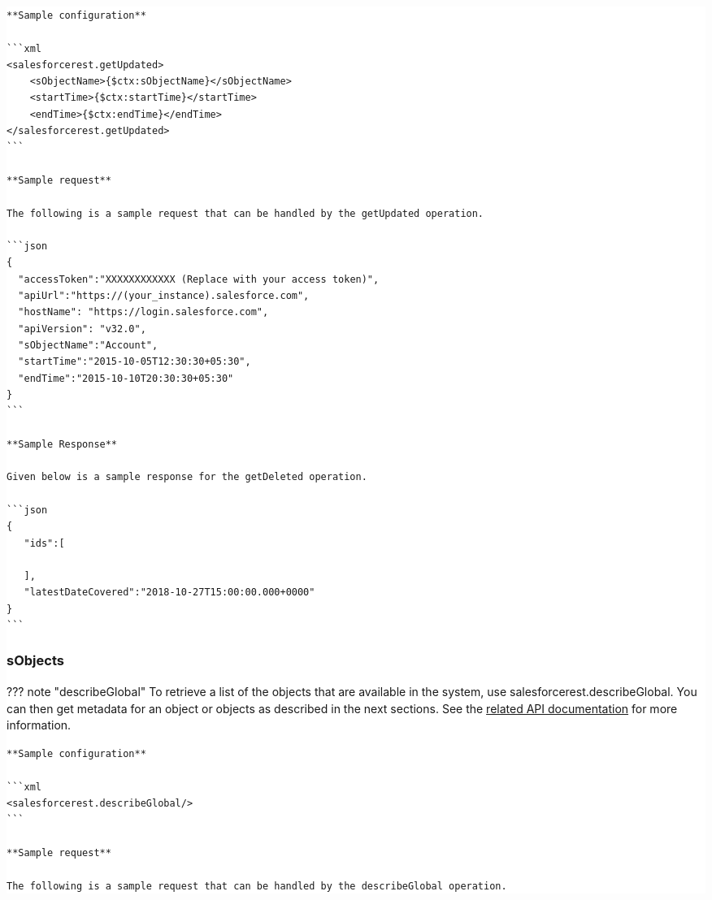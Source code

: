     **Sample configuration**

    ```xml
    <salesforcerest.getUpdated>
        <sObjectName>{$ctx:sObjectName}</sObjectName>
        <startTime>{$ctx:startTime}</startTime>
        <endTime>{$ctx:endTime}</endTime>
    </salesforcerest.getUpdated>
    ```

    **Sample request**

    The following is a sample request that can be handled by the getUpdated operation.

    ```json
    {
      "accessToken":"XXXXXXXXXXXX (Replace with your access token)",
      "apiUrl":"https://(your_instance).salesforce.com",
      "hostName": "https://login.salesforce.com",
      "apiVersion": "v32.0",
      "sObjectName":"Account",
      "startTime":"2015-10-05T12:30:30+05:30",
      "endTime":"2015-10-10T20:30:30+05:30"
    }
    ```

    **Sample Response**

    Given below is a sample response for the getDeleted operation.

    ```json
    {
       "ids":[
    
       ],
       "latestDateCovered":"2018-10-27T15:00:00.000+0000"
    }
    ```

### sObjects

??? note "describeGlobal"
    To retrieve a list of the objects that are available in the system, use salesforcerest.describeGlobal. You can then get metadata for an object or objects as described in the next sections. See the [related API documentation](https://developer.salesforce.com/docs/atlas.en-us.api_rest.meta/api_rest/resources_describeGlobal.htm) for more information.

    **Sample configuration**

    ```xml
    <salesforcerest.describeGlobal/>
    ```

    **Sample request**

    The following is a sample request that can be handled by the describeGlobal operation.
